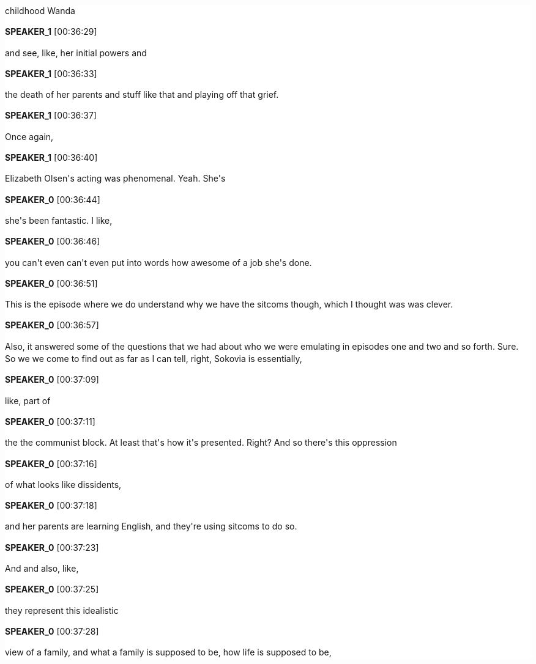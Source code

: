 childhood Wanda

**SPEAKER_1** [00:36:29]

and see, like, her initial powers and

**SPEAKER_1** [00:36:33]

the death of her parents and stuff like that and playing off that grief.

**SPEAKER_1** [00:36:37]

Once again,

**SPEAKER_1** [00:36:40]

Elizabeth Olsen's acting was phenomenal. Yeah. She's

**SPEAKER_0** [00:36:44]

she's been fantastic. I like,

**SPEAKER_0** [00:36:46]

you can't even can't even put into words how awesome of a job she's done.

**SPEAKER_0** [00:36:51]

This is the episode where we do understand why we have the sitcoms though, which I thought was was clever.

**SPEAKER_0** [00:36:57]

Also, it answered some of the questions that we had about who we were emulating in episodes one and two and so forth. Sure. So we we come to find out as far as I can tell, right, Sokovia is essentially,

**SPEAKER_0** [00:37:09]

like, part of

**SPEAKER_0** [00:37:11]

the the communist block. At least that's how it's presented. Right? And so there's this oppression

**SPEAKER_0** [00:37:16]

of what looks like dissidents,

**SPEAKER_0** [00:37:18]

and her parents are learning English, and they're using sitcoms to do so.

**SPEAKER_0** [00:37:23]

And and also, like,

**SPEAKER_0** [00:37:25]

they represent this idealistic

**SPEAKER_0** [00:37:28]

view of a family, and what a family is supposed to be, how life is supposed to be,
